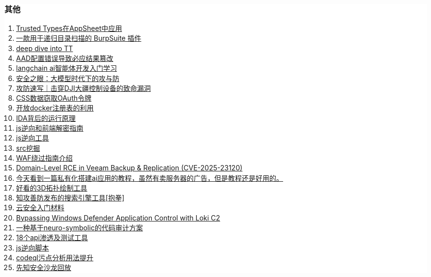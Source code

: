 

### 其他

1. [Trusted Types在AppSheet中应用](https://bughunters.google.com/blog/6037890662793216/enabling-trusted-types-in-a-complex-web-application-a-case-study-of-appsheet)
2. [一款用于递归目录扫描的 BurpSuite 插件](https://github.com/vaycore/OneScan)
3. [deep dive into TT](https://bughunters.google.com/blog/5850786553528320/a-deep-dive-into-js-trusted-types-violations)
4. [AAD配置错误导致必应结果篡改](https://www.wiz.io/blog/azure-active-directory-bing-misconfiguration#takeaways-77)
5. [langchain ai智能体开发入门学习](https://mp.weixin.qq.com/s/dg_r5i9cSiM4kKuSAc-CKw)
6. [安全之眼：大模型时代下的攻与防](https://paper.vulsee.com/KCon/2024/%E5%AE%89%E5%85%A8%E4%B9%8B%E7%9C%BC%EF%BC%9A%E5%A4%A7%E6%A8%A1%E5%9E%8B%E6%97%B6%E4%BB%A3%E4%B8%8B%E7%9A%84%E6%94%BB%E4%B8%8E%E9%98%B2.pdf)
7. [攻防速写｜击穿DJI大疆控制设备的致命漏洞](https://mp.weixin.qq.com/s/9LHJqr6mCW_xtqrJdTy7dA)
8. [CSS数据窃取OAuth令牌](https://blog.voorivex.team/css-data-exfiltration-to-steal-oauth-token)
9. [开放docker注册表的利用](https://infosecwriteups.com/hacking-open-docker-registries-pulling-extracting-and-exploiting-images-339f41fbf9b4)
10. [IDA背后的运行原理](https://mp.weixin.qq.com/s/e6THTG-qNu57JoOgXbROXw)
11. [js逆向和前端解密指南](https://forum.butian.net/share/3647)
12. [js逆向工具](https://mp.weixin.qq.com/s/Zo5DESaVNs_A_ZWe4K4Vkg)
13. [src挖掘](https://mp.weixin.qq.com/s/-UgSfuWKkiRPx6zJqHrTNA)
14. [WAF绕过指南介绍](https://forum.butian.net/share/3709)
15. [Domain-Level RCE in Veeam Backup & Replication (CVE-2025-23120)](https://labs.watchtowr.com/by-executive-order-we-are-banning-blacklists-domain-level-rce-in-veeam-backup-replication-cve-2025-23120)
16. [今天看到一篇私有化搭建ai应用的教程，虽然有卖服务器的广告，但是教程还是好用的。](https://budongkeji.cc/?p=personal-ai-deploy)
17. [好看的3D拓扑绘制工具](https://icraft.gantcloud.com/zh-CN)
18. [知攻善防发布的搜索引擎工具[抱拳]](https://index.zgsfsys.cn/)
19. [云安全入门材料](https://github.com/Esonhugh/Attack_Code)
20. [Bypassing Windows Defender Application Control with Loki C2](https://securityintelligence.com/x-force/bypassing-windows-defender-application-control-loki-c2/)
21. [一种基于neuro-symbolic的代码审计方案](https://github.com/iris-sast/iris)
22. [18个api渗透及测试工具](https://mp.weixin.qq.com/s/yZrtbSmXYjMRBLY9pRfMFg)
23. [js逆向脚本](https://mp.weixin.qq.com/s/FpY46Lnz-wgRVIPbdqzMuQ)
24. [codeql污点分析用法提升](https://xz.aliyun.com/news/10300)
25. [先知安全沙龙回放](https://xz.aliyun.com/course)